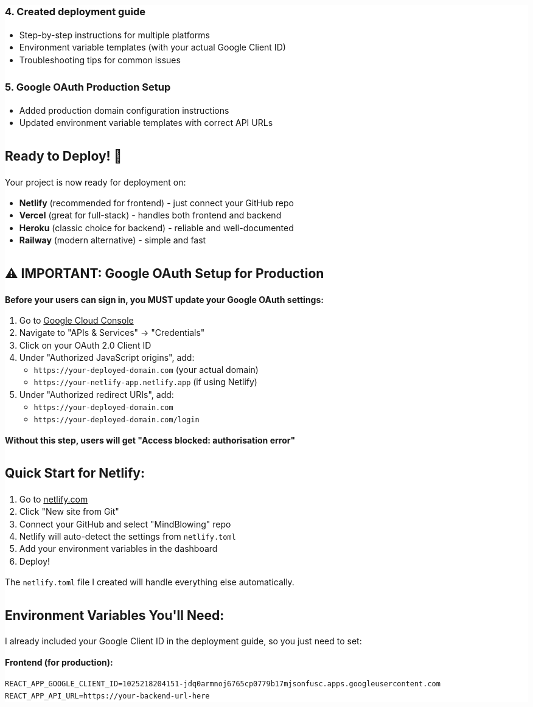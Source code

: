 ### 4. **Created deployment guide**
   - Step-by-step instructions for multiple platforms
   - Environment variable templates (with your actual Google Client ID)
   - Troubleshooting tips for common issues

### 5. **Google OAuth Production Setup**
   - Added production domain configuration instructions
   - Updated environment variable templates with correct API URLs

## Ready to Deploy! 🎉

Your project is now ready for deployment on:
- **Netlify** (recommended for frontend) - just connect your GitHub repo
- **Vercel** (great for full-stack) - handles both frontend and backend
- **Heroku** (classic choice for backend) - reliable and well-documented
- **Railway** (modern alternative) - simple and fast

## ⚠️ IMPORTANT: Google OAuth Setup for Production

**Before your users can sign in, you MUST update your Google OAuth settings:**

1. Go to [Google Cloud Console](https://console.cloud.google.com)
2. Navigate to "APIs & Services" → "Credentials"
3. Click on your OAuth 2.0 Client ID
4. Under "Authorized JavaScript origins", add:
   - `https://your-deployed-domain.com` (your actual domain)
   - `https://your-netlify-app.netlify.app` (if using Netlify)
5. Under "Authorized redirect URIs", add:
   - `https://your-deployed-domain.com`
   - `https://your-deployed-domain.com/login`

**Without this step, users will get "Access blocked: authorisation error"**

## Quick Start for Netlify:

1. Go to [netlify.com](https://netlify.com)
2. Click "New site from Git"
3. Connect your GitHub and select "MindBlowing" repo
4. Netlify will auto-detect the settings from `netlify.toml`
5. Add your environment variables in the dashboard
6. Deploy!

The `netlify.toml` file I created will handle everything else automatically.

## Environment Variables You'll Need:

I already included your Google Client ID in the deployment guide, so you just need to set:

**Frontend (for production):**
```
REACT_APP_GOOGLE_CLIENT_ID=1025218204151-jdq0armnoj6765cp0779b17mjsonfusc.apps.googleusercontent.com
REACT_APP_API_URL=https://your-backend-url-here
```
